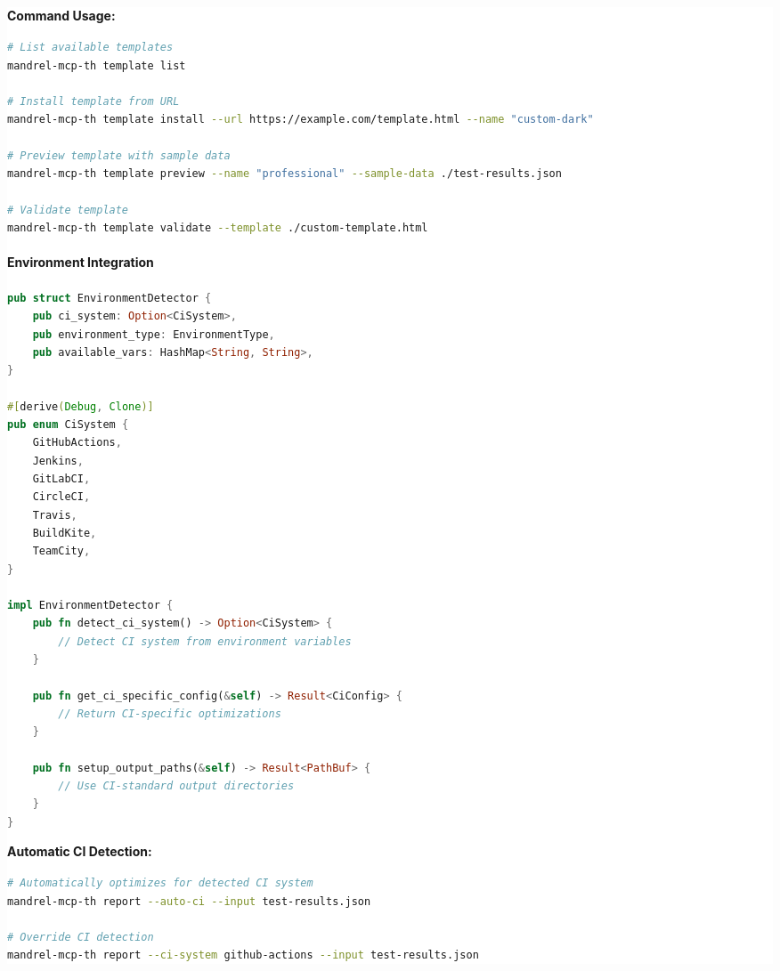 **Command Usage:**
```bash
# List available templates
mandrel-mcp-th template list

# Install template from URL
mandrel-mcp-th template install --url https://example.com/template.html --name "custom-dark"

# Preview template with sample data
mandrel-mcp-th template preview --name "professional" --sample-data ./test-results.json

# Validate template
mandrel-mcp-th template validate --template ./custom-template.html
```

#### Environment Integration
```rust
pub struct EnvironmentDetector {
    pub ci_system: Option<CiSystem>,
    pub environment_type: EnvironmentType,
    pub available_vars: HashMap<String, String>,
}

#[derive(Debug, Clone)]
pub enum CiSystem {
    GitHubActions,
    Jenkins,
    GitLabCI,
    CircleCI,
    Travis,
    BuildKite,
    TeamCity,
}

impl EnvironmentDetector {
    pub fn detect_ci_system() -> Option<CiSystem> {
        // Detect CI system from environment variables
    }
    
    pub fn get_ci_specific_config(&self) -> Result<CiConfig> {
        // Return CI-specific optimizations
    }
    
    pub fn setup_output_paths(&self) -> Result<PathBuf> {
        // Use CI-standard output directories
    }
}
```

**Automatic CI Detection:**
```bash
# Automatically optimizes for detected CI system
mandrel-mcp-th report --auto-ci --input test-results.json

# Override CI detection
mandrel-mcp-th report --ci-system github-actions --input test-results.json
```
